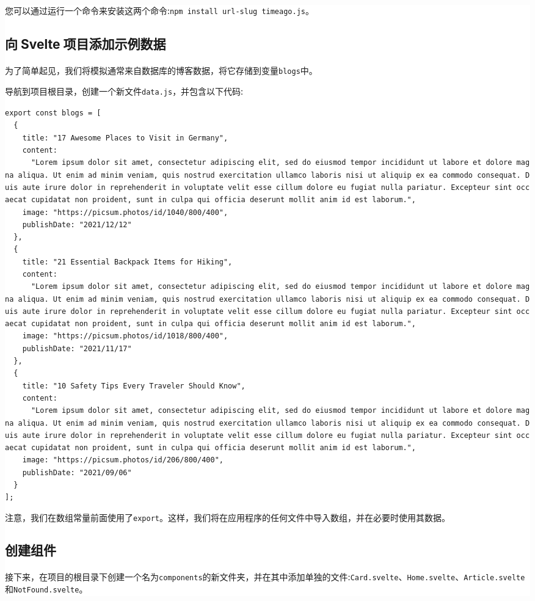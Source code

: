 您可以通过运行一个命令来安装这两个命令:`npm install url-slug timeago.js`。

## 向 Svelte 项目添加示例数据

为了简单起见，我们将模拟通常来自数据库的博客数据，将它存储到变量`blogs`中。

导航到项目根目录，创建一个新文件`data.js`，并包含以下代码:

```
export const blogs = [
  {
    title: "17 Awesome Places to Visit in Germany",
    content:
      "Lorem ipsum dolor sit amet, consectetur adipiscing elit, sed do eiusmod tempor incididunt ut labore et dolore magna aliqua. Ut enim ad minim veniam, quis nostrud exercitation ullamco laboris nisi ut aliquip ex ea commodo consequat. Duis aute irure dolor in reprehenderit in voluptate velit esse cillum dolore eu fugiat nulla pariatur. Excepteur sint occaecat cupidatat non proident, sunt in culpa qui officia deserunt mollit anim id est laborum.",
    image: "https://picsum.photos/id/1040/800/400",
    publishDate: "2021/12/12"
  },
  {
    title: "21 Essential Backpack Items for Hiking",
    content:
      "Lorem ipsum dolor sit amet, consectetur adipiscing elit, sed do eiusmod tempor incididunt ut labore et dolore magna aliqua. Ut enim ad minim veniam, quis nostrud exercitation ullamco laboris nisi ut aliquip ex ea commodo consequat. Duis aute irure dolor in reprehenderit in voluptate velit esse cillum dolore eu fugiat nulla pariatur. Excepteur sint occaecat cupidatat non proident, sunt in culpa qui officia deserunt mollit anim id est laborum.",
    image: "https://picsum.photos/id/1018/800/400",
    publishDate: "2021/11/17"
  },
  {
    title: "10 Safety Tips Every Traveler Should Know",
    content:
      "Lorem ipsum dolor sit amet, consectetur adipiscing elit, sed do eiusmod tempor incididunt ut labore et dolore magna aliqua. Ut enim ad minim veniam, quis nostrud exercitation ullamco laboris nisi ut aliquip ex ea commodo consequat. Duis aute irure dolor in reprehenderit in voluptate velit esse cillum dolore eu fugiat nulla pariatur. Excepteur sint occaecat cupidatat non proident, sunt in culpa qui officia deserunt mollit anim id est laborum.",
    image: "https://picsum.photos/id/206/800/400",
    publishDate: "2021/09/06"
  }
];
```

注意，我们在数组常量前面使用了`export`。这样，我们将在应用程序的任何文件中导入数组，并在必要时使用其数据。

## 创建组件

接下来，在项目的根目录下创建一个名为`components`的新文件夹，并在其中添加单独的文件:`Card.svelte`、`Home.svelte`、`Article.svelte`和`NotFound.svelte`。
